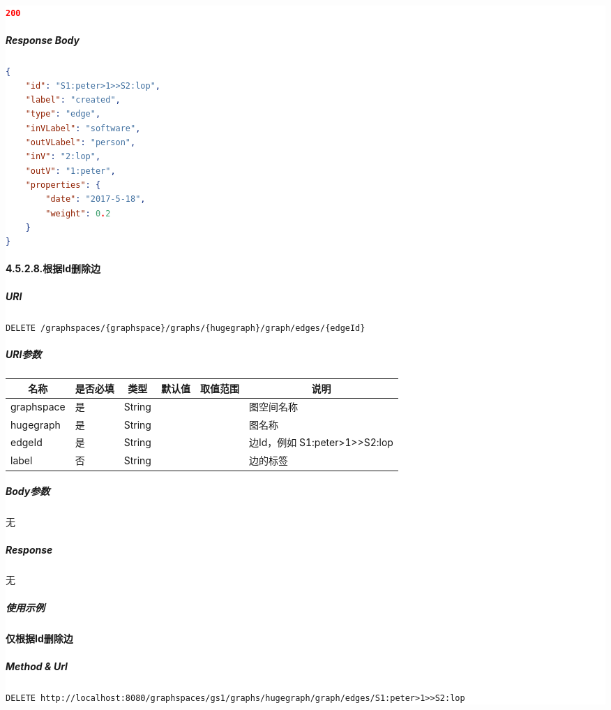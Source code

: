 ```json
200
```

##### Response Body

```json
{
    "id": "S1:peter>1>>S2:lop",
    "label": "created",
    "type": "edge",
    "inVLabel": "software",
    "outVLabel": "person",
    "inV": "2:lop",
    "outV": "1:peter",
    "properties": {
        "date": "2017-5-18",
        "weight": 0.2
    }
}
```

#### 4.5.2.8.根据Id删除边

##### URI

```
DELETE /graphspaces/{graphspace}/graphs/{hugegraph}/graph/edges/{edgeId}
```
##### URI参数
| 名称       | 是否必填  | 类型   | 默认值  | 取值范围      | 说明       |
| ---------- | -------- | ------ | ------ | --------      | ---------- |
| graphspace | 是       | String |        |               | 图空间名称 |
| hugegraph  | 是       | String |        |               | 图名称     |
| edgeId     | 是       | String |        |               | 边Id，例如 S1:peter>1>>S2:lop |
| label      | 否       | String |        |               | 边的标签   |

##### Body参数
无

##### Response
无

##### 使用示例

**仅根据Id删除边**

##### Method & Url

```
DELETE http://localhost:8080/graphspaces/gs1/graphs/hugegraph/graph/edges/S1:peter>1>>S2:lop
```

